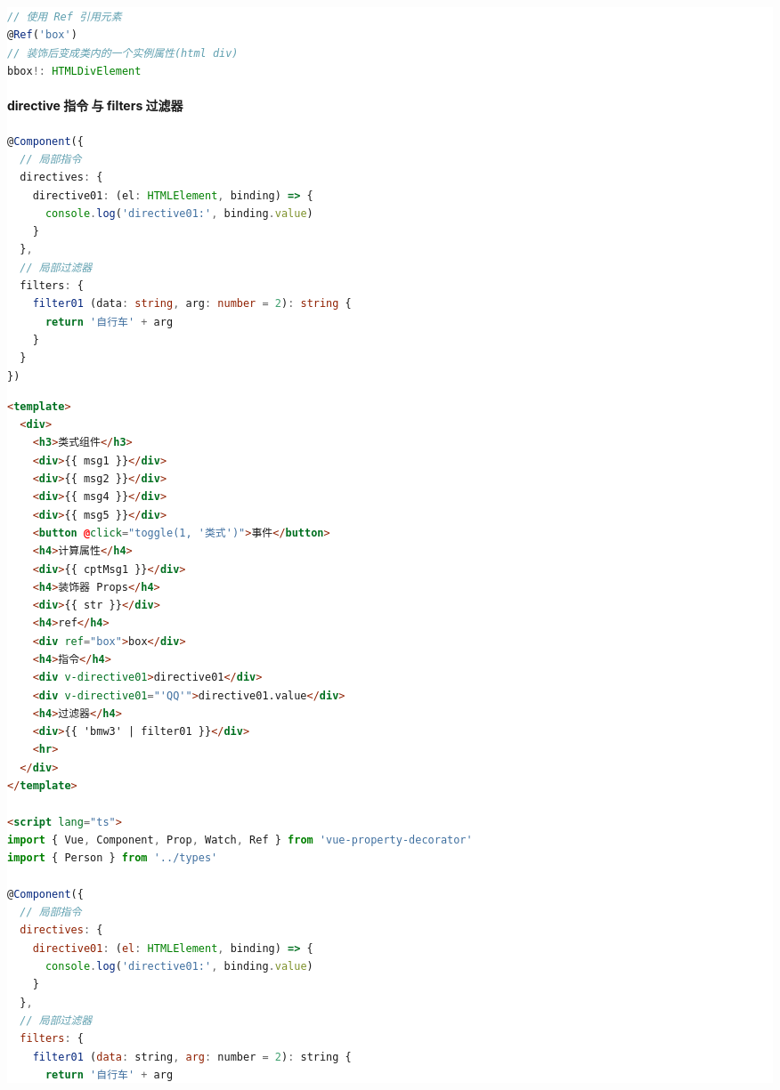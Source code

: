 ```ts
// 使用 Ref 引用元素
@Ref('box')
// 装饰后变成类内的一个实例属性(html div)
bbox!: HTMLDivElement
```

#### directive 指令 与 filters 过滤器

```ts
@Component({
  // 局部指令
  directives: {
    directive01: (el: HTMLElement, binding) => {
      console.log('directive01:', binding.value)
    }
  },
  // 局部过滤器
  filters: {
    filter01 (data: string, arg: number = 2): string {
      return '自行车' + arg
    }
  }
})
```

```html
<template>
  <div>
    <h3>类式组件</h3>
    <div>{{ msg1 }}</div>
    <div>{{ msg2 }}</div>
    <div>{{ msg4 }}</div>
    <div>{{ msg5 }}</div>
    <button @click="toggle(1, '类式')">事件</button>
    <h4>计算属性</h4>
    <div>{{ cptMsg1 }}</div>
    <h4>装饰器 Props</h4>
    <div>{{ str }}</div>
    <h4>ref</h4>
    <div ref="box">box</div>
    <h4>指令</h4>
    <div v-directive01>directive01</div>
    <div v-directive01="'QQ'">directive01.value</div>
    <h4>过滤器</h4>
    <div>{{ 'bmw3' | filter01 }}</div>
    <hr>
  </div>
</template>

<script lang="ts">
import { Vue, Component, Prop, Watch, Ref } from 'vue-property-decorator'
import { Person } from '../types'

@Component({
  // 局部指令
  directives: {
    directive01: (el: HTMLElement, binding) => {
      console.log('directive01:', binding.value)
    }
  },
  // 局部过滤器
  filters: {
    filter01 (data: string, arg: number = 2): string {
      return '自行车' + arg
```